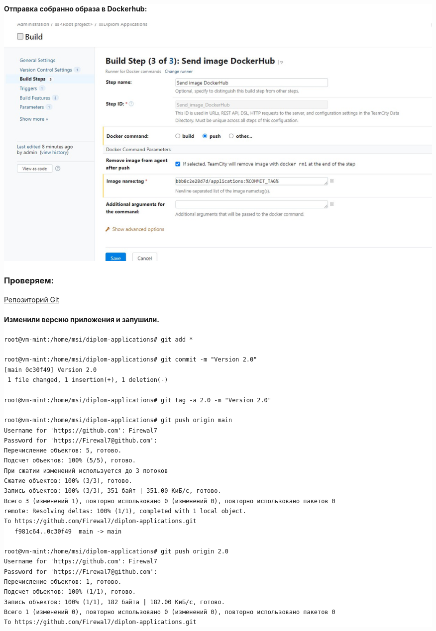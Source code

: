 #### Отправка собранно образа в Dockerhub:

![Ссылка 29](https://github.com/Firewal7/netology-diplom/blob/main/images/29.dockerhub.jpg)

### Проверяем:

[Репозиторий Git](https://github.com/Firewal7/diplom-applications.git)

#### Изменили версию приложения и запушили.

```
root@vm-mint:/home/msi/diplom-applications# git add *

root@vm-mint:/home/msi/diplom-applications# git commit -m "Version 2.0"
[main 0c30f49] Version 2.0
 1 file changed, 1 insertion(+), 1 deletion(-)

root@vm-mint:/home/msi/diplom-applications# git tag -a 2.0 -m "Version 2.0"

root@vm-mint:/home/msi/diplom-applications# git push origin main
Username for 'https://github.com': Firewal7
Password for 'https://Firewal7@github.com': 
Перечисление объектов: 5, готово.
Подсчет объектов: 100% (5/5), готово.
При сжатии изменений используется до 3 потоков
Сжатие объектов: 100% (3/3), готово.
Запись объектов: 100% (3/3), 351 байт | 351.00 КиБ/с, готово.
Всего 3 (изменений 1), повторно использовано 0 (изменений 0), повторно использовано пакетов 0
remote: Resolving deltas: 100% (1/1), completed with 1 local object.
To https://github.com/Firewal7/diplom-applications.git
   f981c64..0c30f49  main -> main

root@vm-mint:/home/msi/diplom-applications# git push origin 2.0
Username for 'https://github.com': Firewal7
Password for 'https://Firewal7@github.com': 
Перечисление объектов: 1, готово.
Подсчет объектов: 100% (1/1), готово.
Запись объектов: 100% (1/1), 182 байта | 182.00 КиБ/с, готово.
Всего 1 (изменений 0), повторно использовано 0 (изменений 0), повторно использовано пакетов 0
To https://github.com/Firewal7/diplom-applications.git
```